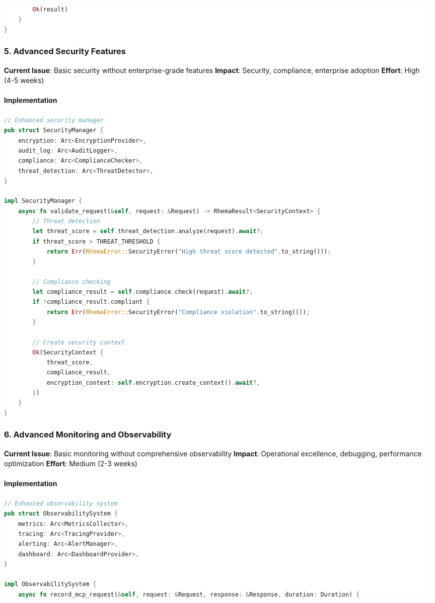```rust
        Ok(result)
    }
}
```

### 5. Advanced Security Features

**Current Issue**: Basic security without enterprise-grade features
**Impact**: Security, compliance, enterprise adoption
**Effort**: High (4-5 weeks)

#### Implementation
```rust
// Enhanced security manager
pub struct SecurityManager {
    encryption: Arc<EncryptionProvider>,
    audit_log: Arc<AuditLogger>,
    compliance: Arc<ComplianceChecker>,
    threat_detection: Arc<ThreatDetector>,
}

impl SecurityManager {
    async fn validate_request(&self, request: &Request) -> RhemaResult<SecurityContext> {
        // Threat detection
        let threat_score = self.threat_detection.analyze(request).await?;
        if threat_score > THREAT_THRESHOLD {
            return Err(RhemaError::SecurityError("High threat score detected".to_string()));
        }
        
        // Compliance checking
        let compliance_result = self.compliance.check(request).await?;
        if !compliance_result.compliant {
            return Err(RhemaError::SecurityError("Compliance violation".to_string()));
        }
        
        // Create security context
        Ok(SecurityContext {
            threat_score,
            compliance_result,
            encryption_context: self.encryption.create_context().await?,
        })
    }
}
```

### 6. Advanced Monitoring and Observability

**Current Issue**: Basic monitoring without comprehensive observability
**Impact**: Operational excellence, debugging, performance optimization
**Effort**: Medium (2-3 weeks)

#### Implementation
```rust
// Enhanced observability system
pub struct ObservabilitySystem {
    metrics: Arc<MetricsCollector>,
    tracing: Arc<TracingProvider>,
    alerting: Arc<AlertManager>,
    dashboard: Arc<DashboardProvider>,
}

impl ObservabilitySystem {
    async fn record_mcp_request(&self, request: &Request, response: &Response, duration: Duration) {
```